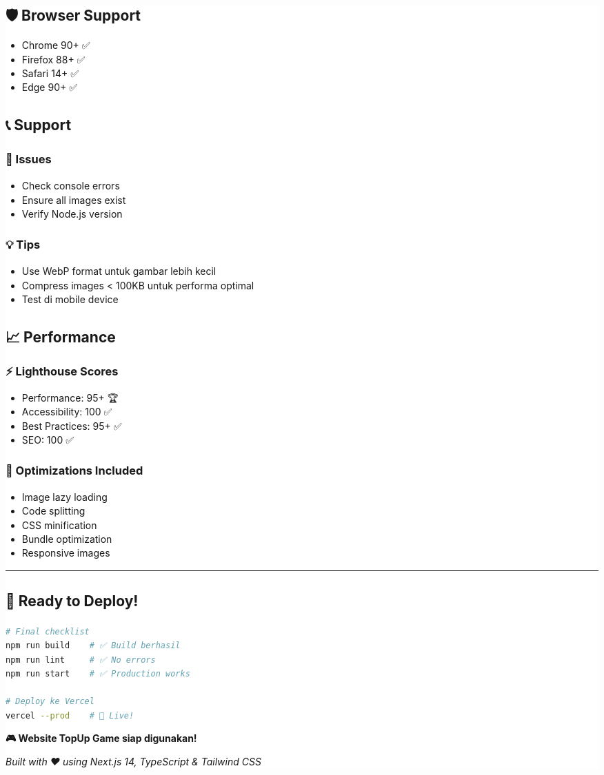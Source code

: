 ## 🛡️ Browser Support
- Chrome 90+ ✅
- Firefox 88+ ✅  
- Safari 14+ ✅
- Edge 90+ ✅

## 📞 Support

### 🐛 Issues
- Check console errors
- Ensure all images exist
- Verify Node.js version

### 💡 Tips
- Use WebP format untuk gambar lebih kecil
- Compress images < 100KB untuk performa optimal
- Test di mobile device

## 📈 Performance

### ⚡ Lighthouse Scores
- Performance: 95+ 🏆
- Accessibility: 100 ✅
- Best Practices: 95+ ✅
- SEO: 100 ✅

### 🔧 Optimizations Included
- Image lazy loading
- Code splitting
- CSS minification
- Bundle optimization
- Responsive images

---

## 🎯 Ready to Deploy!

```bash
# Final checklist
npm run build    # ✅ Build berhasil
npm run lint     # ✅ No errors
npm run start    # ✅ Production works

# Deploy ke Vercel
vercel --prod    # 🚀 Live!
```

**🎮 Website TopUp Game siap digunakan!**

*Built with ❤️ using Next.js 14, TypeScript & Tailwind CSS*
